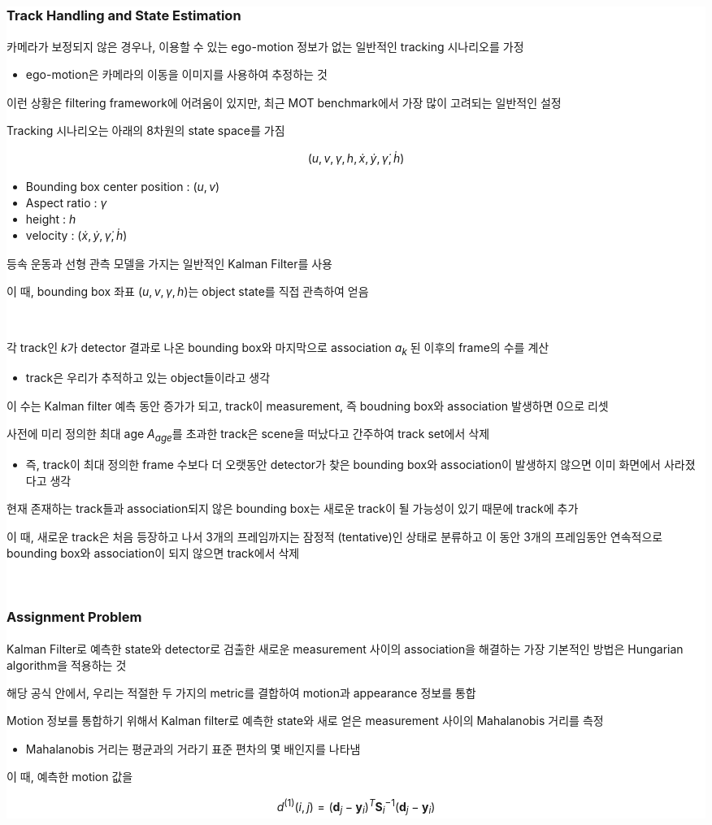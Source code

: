 ### Track Handling and State Estimation

카메라가 보정되지 않은 경우나, 이용할 수 있는 ego-motion 정보가 없는 일반적인 tracking 시나리오를 가정

- ego-motion은 카메라의 이동을 이미지를 사용하여 추정하는 것

이런 상황은 filtering framework에 어려움이 있지만, 최근 MOT benchmark에서 가장 많이 고려되는 일반적인 설정

Tracking 시나리오는 아래의 8차원의 state space를 가짐


$$
(u,v,\gamma,h,\dot{x}, \dot{y},\dot{\gamma},\dot{h})
$$


- Bounding box center position : $(u,v)$
- Aspect ratio : $\gamma$
- height : $h$
- velocity : $(\dot{x}, \dot{y},\dot{\gamma},\dot{h})$



등속 운동과 선형 관측 모델을 가지는 일반적인 Kalman Filter를 사용

이 때, bounding box 좌표 $(u,v,\gamma,h)$는 object state를 직접 관측하여 얻음

<br>

각 track인 $k$가 detector 결과로 나온 bounding box와 마지막으로 association $a_{k}$ 된 이후의 frame의 수를 계산

- track은 우리가 추적하고 있는 object들이라고 생각

이 수는 Kalman filter 예측 동안 증가가 되고, track이 measurement, 즉 boudning box와 association 발생하면 0으로 리셋

사전에 미리 정의한 최대 age $A_{age}$를 초과한 track은 scene을 떠났다고 간주하여 track set에서 삭제

- 즉, track이 최대 정의한 frame 수보다 더 오랫동안 detector가 찾은 bounding box와 association이 발생하지 않으면 이미 화면에서 사라졌다고 생각

현재 존재하는 track들과 association되지 않은 bounding box는 새로운 track이 될 가능성이 있기 때문에 track에 추가

이 때, 새로운 track은 처음 등장하고 나서  3개의 프레임까지는 잠정적 (tentative)인 상태로 분류하고 이 동안 3개의 프레임동안 연속적으로 bounding box와 association이 되지 않으면 track에서 삭제

<br>

### Assignment Problem

Kalman Filter로 예측한 state와 detector로 검출한 새로운 measurement 사이의 association을 해결하는 가장  기본적인 방법은 Hungarian algorithm을 적용하는 것

해당 공식 안에서, 우리는 적절한 두 가지의 metric를 결합하여 motion과 appearance 정보를 통합

Motion 정보를 통합하기 위해서 Kalman filter로 예측한 state와 새로 얻은 measurement 사이의 Mahalanobis 거리를 측정

- Mahalanobis 거리는 평균과의 거라기 표준 편차의 몇 배인지를 나타냄

이 때, 예측한 motion 값을 


$$
d^{(1)}(i, j)=(\textbf{d}_{j}-\textbf{y}_{i})^{T}\textbf{S}_{i}^{-1}(\textbf{d}_{j}-\textbf{y}_{i})
$$
